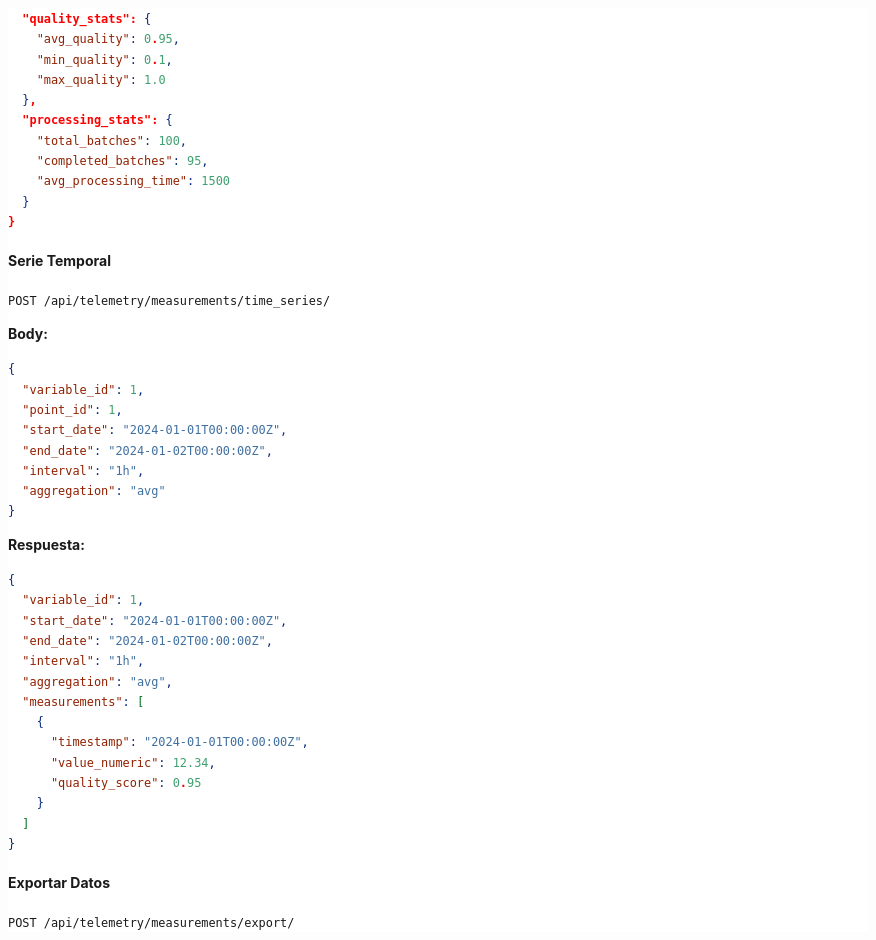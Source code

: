 ```json
  "quality_stats": {
    "avg_quality": 0.95,
    "min_quality": 0.1,
    "max_quality": 1.0
  },
  "processing_stats": {
    "total_batches": 100,
    "completed_batches": 95,
    "avg_processing_time": 1500
  }
}
```

#### **Serie Temporal**

```bash
POST /api/telemetry/measurements/time_series/
```

**Body:**

```json
{
  "variable_id": 1,
  "point_id": 1,
  "start_date": "2024-01-01T00:00:00Z",
  "end_date": "2024-01-02T00:00:00Z",
  "interval": "1h",
  "aggregation": "avg"
}
```

**Respuesta:**

```json
{
  "variable_id": 1,
  "start_date": "2024-01-01T00:00:00Z",
  "end_date": "2024-01-02T00:00:00Z",
  "interval": "1h",
  "aggregation": "avg",
  "measurements": [
    {
      "timestamp": "2024-01-01T00:00:00Z",
      "value_numeric": 12.34,
      "quality_score": 0.95
    }
  ]
}
```

#### **Exportar Datos**

```bash
POST /api/telemetry/measurements/export/
```
